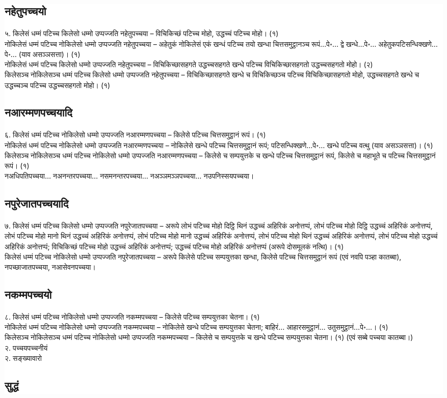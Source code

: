
## नहेतुपच्‍चयो

५. किलेसं धम्मं पटिच्‍च किलेसो धम्मो उप्पज्‍जति नहेतुपच्‍चया – विचिकिच्छं पटिच्‍च मोहो, उद्धच्‍चं पटिच्‍च मोहो। (१)  
नोकिलेसं धम्मं पटिच्‍च नोकिलेसो धम्मो उप्पज्‍जति नहेतुपच्‍चया – अहेतुकं नोकिलेसं एकं खन्धं पटिच्‍च तयो खन्धा चित्तसमुट्ठानञ्‍च रूपं…पे॰… द्वे खन्धे…पे॰… अहेतुकपटिसन्धिक्खणे…पे॰… (याव असञ्‍ञसत्ता)। (१)  
नोकिलेसं धम्मं पटिच्‍च किलेसो धम्मो उप्पज्‍जति नहेतुपच्‍चया – विचिकिच्छासहगते उद्धच्‍चसहगते खन्धे पटिच्‍च विचिकिच्छासहगतो उद्धच्‍चसहगतो मोहो। (२)  
किलेसञ्‍च नोकिलेसञ्‍च धम्मं पटिच्‍च किलेसो धम्मो उप्पज्‍जति नहेतुपच्‍चया – विचिकिच्छासहगते खन्धे च विचिकिच्छञ्‍च पटिच्‍च विचिकिच्छासहगतो मोहो, उद्धच्‍चसहगते खन्धे च उद्धच्‍चञ्‍च पटिच्‍च उद्धच्‍चसहगतो मोहो। (१)  


## नआरम्मणपच्‍चयादि

६. किलेसं धम्मं पटिच्‍च नोकिलेसो धम्मो उप्पज्‍जति नआरम्मणपच्‍चया – किलेसे पटिच्‍च चित्तसमुट्ठानं रूपं। (१)  
नोकिलेसं धम्मं पटिच्‍च नोकिलेसो धम्मो उप्पज्‍जति नआरम्मणपच्‍चया – नोकिलेसे खन्धे पटिच्‍च चित्तसमुट्ठानं रूपं; पटिसन्धिक्खणे…पे॰… खन्धे पटिच्‍च वत्थु (याव असञ्‍ञसत्ता)। (१)  
किलेसञ्‍च नोकिलेसञ्‍च धम्मं पटिच्‍च नोकिलेसो धम्मो उप्पज्‍जति नआरम्मणपच्‍चया – किलेसे च सम्पयुत्तके च खन्धे पटिच्‍च चित्तसमुट्ठानं रूपं, किलेसे च महाभूते च पटिच्‍च चित्तसमुट्ठानं रूपं। (१)  
नअधिपतिपच्‍चया… नअनन्तरपच्‍चया… नसमनन्तरपच्‍चया… नअञ्‍ञमञ्‍ञपच्‍चया… नउपनिस्सयपच्‍चया।  


## नपुरेजातपच्‍चयादि

७. किलेसं धम्मं पटिच्‍च किलेसो धम्मो उप्पज्‍जति नपुरेजातपच्‍चया – अरूपे लोभं पटिच्‍च मोहो दिट्ठि थिनं उद्धच्‍चं अहिरिकं अनोत्तप्पं, लोभं पटिच्‍च मोहो दिट्ठि उद्धच्‍चं अहिरिकं अनोत्तप्पं, लोभं पटिच्‍च मोहो मानो थिनं उद्धच्‍चं अहिरिकं अनोत्तप्पं, लोभं पटिच्‍च मोहो मानो उद्धच्‍चं अहिरिकं अनोत्तप्पं, लोभं पटिच्‍च मोहो थिनं उद्धच्‍चं अहिरिकं अनोत्तप्पं, लोभं पटिच्‍च मोहो उद्धच्‍चं अहिरिकं अनोत्तप्पं; विचिकिच्छं पटिच्‍च मोहो उद्धच्‍चं अहिरिकं अनोत्तप्पं; उद्धच्‍चं पटिच्‍च मोहो अहिरिकं अनोत्तप्पं (अरूपे दोसमूलकं नत्थि)। (१)  
किलेसं धम्मं पटिच्‍च नोकिलेसो धम्मो उप्पज्‍जति नपुरेजातपच्‍चया – अरूपे किलेसे पटिच्‍च सम्पयुत्तका खन्धा, किलेसे पटिच्‍च चित्तसमुट्ठानं रूपं (एवं नवपि पञ्हा कातब्बा), नपच्छाजातपच्‍चया, नआसेवनपच्‍चया।  


## नकम्मपच्‍चयो

८. किलेसं धम्मं पटिच्‍च नोकिलेसो धम्मो उप्पज्‍जति नकम्मपच्‍चया – किलेसे पटिच्‍च सम्पयुत्तका चेतना। (१)  
नोकिलेसं धम्मं पटिच्‍च नोकिलेसो धम्मो उप्पज्‍जति नकम्मपच्‍चया – नोकिलेसे खन्धे पटिच्‍च सम्पयुत्तका चेतना; बाहिरं… आहारसमुट्ठानं… उतुसमुट्ठानं…पे॰…। (१)  
किलेसञ्‍च नोकिलेसञ्‍च धम्मं पटिच्‍च नोकिलेसो धम्मो उप्पज्‍जति नकम्मपच्‍चया – किलेसे च सम्पयुत्तके च खन्धे पटिच्‍च सम्पयुत्तका चेतना। (१) (एवं सब्बे पच्‍चया कातब्बा।)  
२. पच्‍चयपच्‍चनीयं  
२. सङ्ख्यावारो  


## सुद्धं

